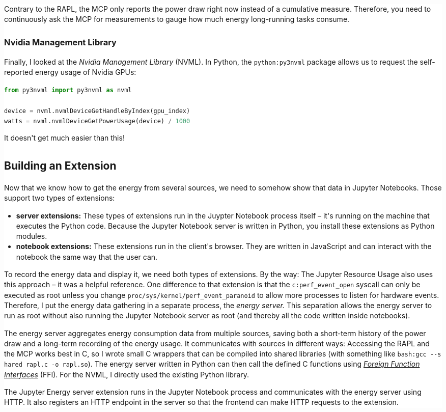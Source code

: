 Contrary to the RAPL, the MCP only reports the power draw right now instead of a cumulative measure.
Therefore, you need to continuously ask the MCP for measurements to gauge how much energy long-running tasks consume.

### Nvidia Management Library

Finally, I looked at the *Nvidia Management Library* (NVML).
In Python, the `python:py3nvml` package allows us to request the self-reported energy usage of Nvidia GPUs:

```python
from py3nvml import py3nvml as nvml

device = nvml.nvmlDeviceGetHandleByIndex(gpu_index)
watts = nvml.nvmlDeviceGetPowerUsage(device) / 1000
```

It doesn't get much easier than this!

## Building an Extension

Now that we know how to get the energy from several sources, we need to somehow show that data in Jupyter Notebooks.
Those support two types of extensions:

- **server extensions:** These types of extensions run in the Juypter Notebook process itself – it's running on the machine that executes the Python code. Because the Jupyter Notebook server is written in Python, you install these extensions as Python modules.
- **notebook extensions:** These extensions run in the client's browser. They are written in JavaScript and can interact with the notebook the same way that the user can.

To record the energy data and display it, we need both types of extensions.
By the way: The Jupyter Resource Usage also uses this approach – it was a helpful reference.
One difference to that extension is that the `c:perf_event_open` syscall can only be executed as root unless you change `proc/sys/kernel/perf_event_paranoid` to allow more processes to listen for hardware events.
Therefore, I put the energy data gathering in a separate process, the *energy server.* This separation allows the energy server to run as root without also running the Jupyter Notebook server as root (and thereby all the code written inside notebooks).

The energy server aggregates energy consumption data from multiple sources, saving both a short-term history of the power draw and a long-term recording of the energy usage.
It communicates with sources in different ways: Accessing the RAPL and the MCP works best in C, so I wrote small C wrappers that can be compiled into shared libraries (with something like `bash:gcc --shared rapl.c -o rapl.so`). The energy server written in Python can then call the defined C functions using [*Foreign Function Interfaces*](https://en.wikipedia.org/wiki/Foreign_function_interface) (FFI).
For the NVML, I directly used the existing Python library.

The Jupyter Energy server extension runs in the Jupyter Notebook process and communicates with the energy server using HTTP.
It also registers an HTTP endpoint in the server so that the frontend can make HTTP requests to the extension.
